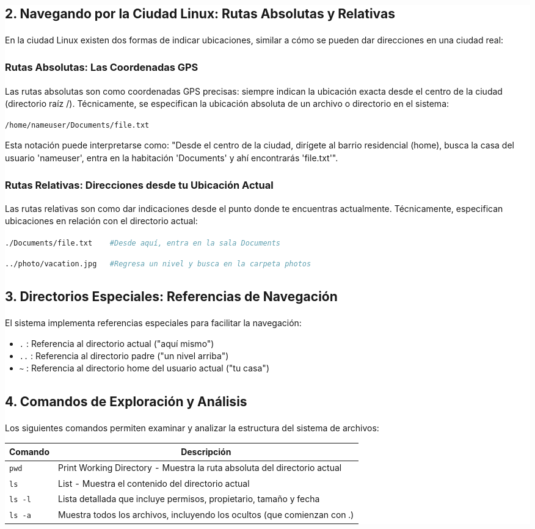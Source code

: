 ## 2. Navegando por la Ciudad Linux: Rutas Absolutas y Relativas

En la ciudad Linux existen dos formas de indicar ubicaciones, similar a cómo se pueden dar direcciones en una ciudad real:

### Rutas Absolutas: Las Coordenadas GPS

Las rutas absolutas son como coordenadas GPS precisas: siempre indican la ubicación exacta desde el centro de la ciudad (directorio raíz /). Técnicamente, se especifican la ubicación absoluta de un archivo o directorio en el sistema:

```bash
/home/nameuser/Documents/file.txt
```

Esta notación puede interpretarse como: "Desde el centro de la ciudad, dirígete al barrio residencial (home), busca la casa del usuario 'nameuser', entra en la habitación 'Documents' y ahí encontrarás 'file.txt'".

### Rutas Relativas: Direcciones desde tu Ubicación Actual

Las rutas relativas son como dar indicaciones desde el punto donde te encuentras actualmente. Técnicamente, especifican ubicaciones en relación con el directorio actual:

```bash
./Documents/file.txt    #Desde aquí, entra en la sala Documents
```

```bash
../photo/vacation.jpg   #Regresa un nivel y busca en la carpeta photos
```

## 3. Directorios Especiales: Referencias de Navegación

El sistema implementa referencias especiales para facilitar la navegación:

-   `.` : Referencia al directorio actual ("aquí mismo")
-   `..` : Referencia al directorio padre ("un nivel arriba")
-   `~` : Referencia al directorio home del usuario actual ("tu casa")

## 4. Comandos de Exploración y Análisis

Los siguientes comandos permiten examinar y analizar la estructura del sistema de archivos:

| Comando | Descripción                                                              |
| ------- | ------------------------------------------------------------------------ |
| `pwd`   | Print Working Directory - Muestra la ruta absoluta del directorio actual |
| `ls`    | List - Muestra el contenido del directorio actual                        |
| `ls -l` | Lista detallada que incluye permisos, propietario, tamaño y fecha        |
| `ls -a` | Muestra todos los archivos, incluyendo los ocultos (que comienzan con .) |
